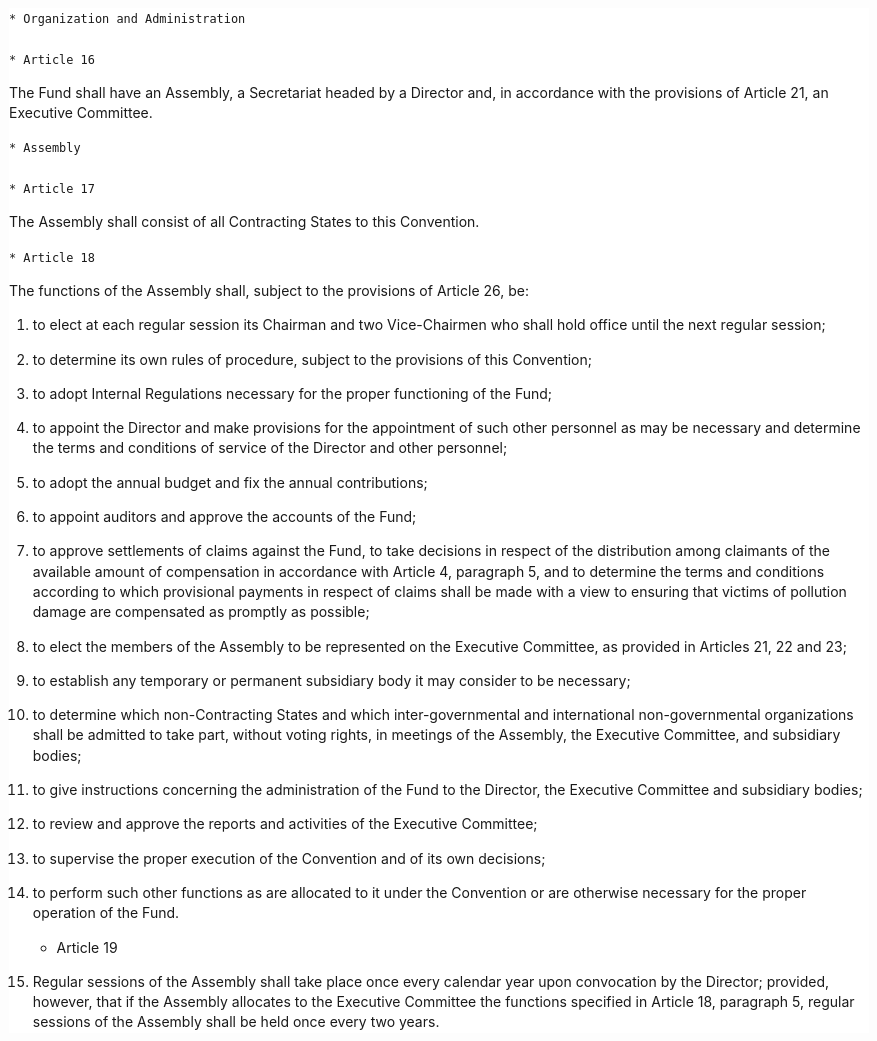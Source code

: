     * Organization and Administration

    * Article 16

The Fund shall have an Assembly, a Secretariat headed by a Director and, in accordance with the provisions of Article 21, an Executive Committee.

    * Assembly

    * Article 17

The Assembly shall consist of all Contracting States to this Convention.

    * Article 18

The functions of the Assembly shall, subject to the provisions of Article 26, be:

1. to elect at each regular session its Chairman and two Vice-Chairmen who shall hold office until the next regular session;

2. to determine its own rules of procedure, subject to the provisions of this Convention;

3. to adopt Internal Regulations necessary for the proper functioning of the Fund;

4. to appoint the Director and make provisions for the appointment of such other personnel as may be necessary and determine the terms and conditions of service of the Director and other personnel;

5. to adopt the annual budget and fix the annual contributions;

6. to appoint auditors and approve the accounts of the Fund;

7. to approve settlements of claims against the Fund, to take decisions in respect of the distribution among claimants of the available amount of compensation in accordance with Article 4, paragraph 5, and to determine the terms and conditions according to which provisional payments in respect of claims shall be made with a view to ensuring that victims of pollution damage are compensated as promptly as possible;

8. to elect the members of the Assembly to be represented on the Executive Committee, as provided in Articles 21, 22 and 23;

9. to establish any temporary or permanent subsidiary body it may consider to be necessary;

10. to determine which non-Contracting States and which inter-governmental and international non-governmental organizations shall be admitted to take part, without voting rights, in meetings of the Assembly, the Executive Committee, and subsidiary bodies;

11. to give instructions concerning the administration of the Fund to the Director, the Executive Committee and subsidiary bodies;

12. to review and approve the reports and activities of the Executive Committee;

13. to supervise the proper execution of the Convention and of its own decisions;

14. to perform such other functions as are allocated to it under the Convention or are otherwise necessary for the proper operation of the Fund.

    * Article 19

1. Regular sessions of the Assembly shall take place once every calendar year upon convocation by the Director; provided, however, that if the Assembly allocates to the Executive Committee the functions specified in Article 18, paragraph 5, regular sessions of the Assembly shall be held once every two years.
